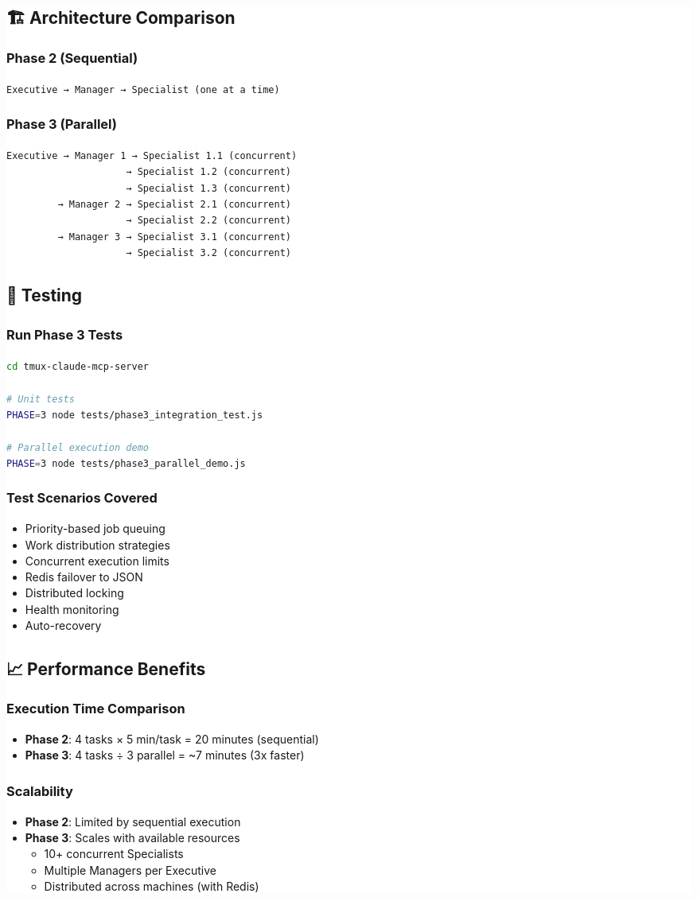 ## 🏗️ Architecture Comparison

### Phase 2 (Sequential)
```
Executive → Manager → Specialist (one at a time)
```

### Phase 3 (Parallel)
```
Executive → Manager 1 → Specialist 1.1 (concurrent)
                     → Specialist 1.2 (concurrent)
                     → Specialist 1.3 (concurrent)
         → Manager 2 → Specialist 2.1 (concurrent)
                     → Specialist 2.2 (concurrent)
         → Manager 3 → Specialist 3.1 (concurrent)
                     → Specialist 3.2 (concurrent)
```

## 🧪 Testing

### Run Phase 3 Tests
```bash
cd tmux-claude-mcp-server

# Unit tests
PHASE=3 node tests/phase3_integration_test.js

# Parallel execution demo
PHASE=3 node tests/phase3_parallel_demo.js
```

### Test Scenarios Covered
- Priority-based job queuing
- Work distribution strategies
- Concurrent execution limits
- Redis failover to JSON
- Distributed locking
- Health monitoring
- Auto-recovery

## 📈 Performance Benefits

### Execution Time Comparison
- **Phase 2**: 4 tasks × 5 min/task = 20 minutes (sequential)
- **Phase 3**: 4 tasks ÷ 3 parallel = ~7 minutes (3x faster)

### Scalability
- **Phase 2**: Limited by sequential execution
- **Phase 3**: Scales with available resources
  - 10+ concurrent Specialists
  - Multiple Managers per Executive
  - Distributed across machines (with Redis)
